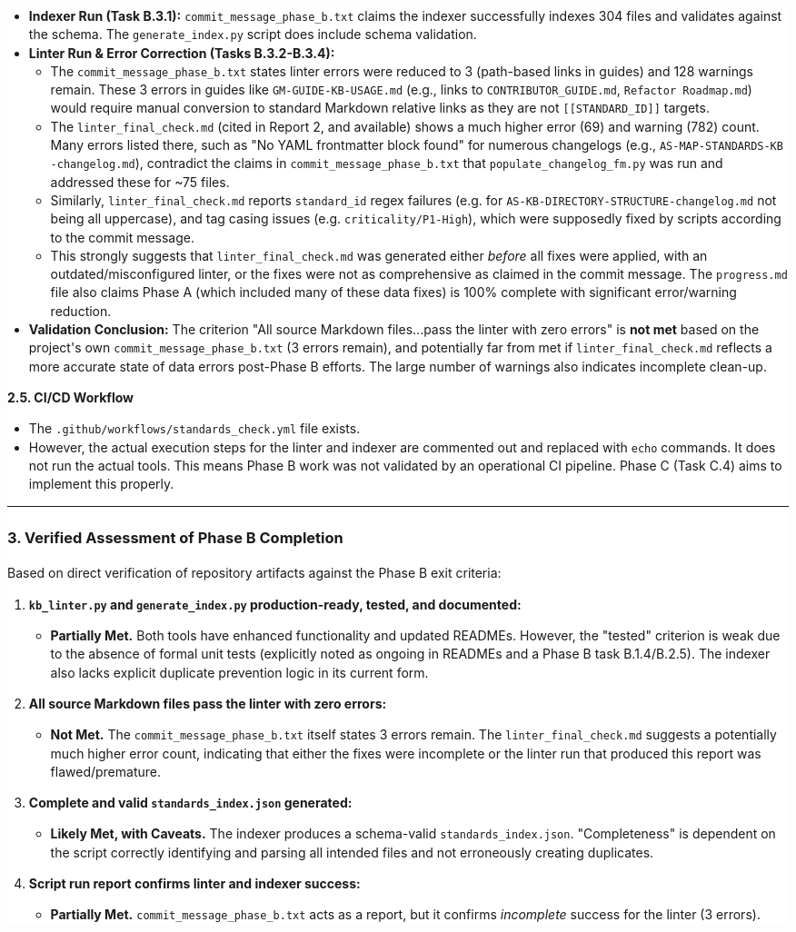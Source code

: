 * **Indexer Run (Task B.3.1):** `commit_message_phase_b.txt` claims the indexer successfully indexes 304 files and validates against the schema. The `generate_index.py` script does include schema validation.
* **Linter Run & Error Correction (Tasks B.3.2-B.3.4):**
    * The `commit_message_phase_b.txt` states linter errors were reduced to 3 (path-based links in guides) and 128 warnings remain. These 3 errors in guides like `GM-GUIDE-KB-USAGE.md` (e.g., links to `CONTRIBUTOR_GUIDE.md`, `Refactor Roadmap.md`) would require manual conversion to standard Markdown relative links as they are not `[[STANDARD_ID]]` targets.
    * The `linter_final_check.md` (cited in Report 2, and available) shows a much higher error (69) and warning (782) count. Many errors listed there, such as "No YAML frontmatter block found" for numerous changelogs (e.g., `AS-MAP-STANDARDS-KB-changelog.md`), contradict the claims in `commit_message_phase_b.txt` that `populate_changelog_fm.py` was run and addressed these for ~75 files.
    * Similarly, `linter_final_check.md` reports `standard_id` regex failures (e.g. for `AS-KB-DIRECTORY-STRUCTURE-changelog.md` not being all uppercase), and tag casing issues (e.g. `criticality/P1-High`), which were supposedly fixed by scripts according to the commit message.
    * This strongly suggests that `linter_final_check.md` was generated either *before* all fixes were applied, with an outdated/misconfigured linter, or the fixes were not as comprehensive as claimed in the commit message. The `progress.md` file also claims Phase A (which included many of these data fixes) is 100% complete with significant error/warning reduction.
* **Validation Conclusion:** The criterion "All source Markdown files...pass the linter with zero errors" is **not met** based on the project's own `commit_message_phase_b.txt` (3 errors remain), and potentially far from met if `linter_final_check.md` reflects a more accurate state of data errors post-Phase B efforts. The large number of warnings also indicates incomplete clean-up.

**2.5. CI/CD Workflow**
* The `.github/workflows/standards_check.yml` file exists.
* However, the actual execution steps for the linter and indexer are commented out and replaced with `echo` commands. It does not run the actual tools. This means Phase B work was not validated by an operational CI pipeline. Phase C (Task C.4) aims to implement this properly.

---

### 3. Verified Assessment of Phase B Completion

Based on direct verification of repository artifacts against the Phase B exit criteria:

1.  **`kb_linter.py` and `generate_index.py` production-ready, tested, and documented:**
    * **Partially Met.** Both tools have enhanced functionality and updated READMEs. However, the "tested" criterion is weak due to the absence of formal unit tests (explicitly noted as ongoing in READMEs and a Phase B task B.1.4/B.2.5). The indexer also lacks explicit duplicate prevention logic in its current form.

2.  **All source Markdown files pass the linter with zero errors:**
    * **Not Met.** The `commit_message_phase_b.txt` itself states 3 errors remain. The `linter_final_check.md` suggests a potentially much higher error count, indicating that either the fixes were incomplete or the linter run that produced this report was flawed/premature.

3.  **Complete and valid `standards_index.json` generated:**
    * **Likely Met, with Caveats.** The indexer produces a schema-valid `standards_index.json`. "Completeness" is dependent on the script correctly identifying and parsing all intended files and not erroneously creating duplicates.

4.  **Script run report confirms linter and indexer success:**
    * **Partially Met.** `commit_message_phase_b.txt` acts as a report, but it confirms *incomplete* success for the linter (3 errors).
